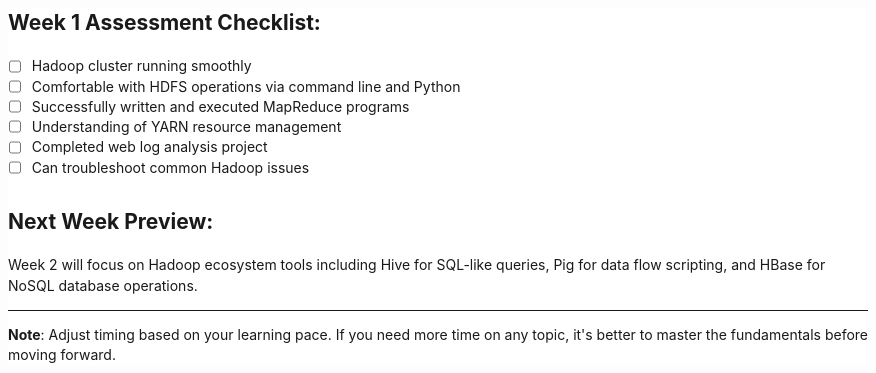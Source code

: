 
## Week 1 Assessment Checklist:
- [ ] Hadoop cluster running smoothly
- [ ] Comfortable with HDFS operations via command line and Python
- [ ] Successfully written and executed MapReduce programs
- [ ] Understanding of YARN resource management
- [ ] Completed web log analysis project
- [ ] Can troubleshoot common Hadoop issues

## Next Week Preview:
Week 2 will focus on Hadoop ecosystem tools including Hive for SQL-like queries, Pig for data flow scripting, and HBase for NoSQL database operations.

---

**Note**: Adjust timing based on your learning pace. If you need more time on any topic, it's better to master the fundamentals before moving forward.